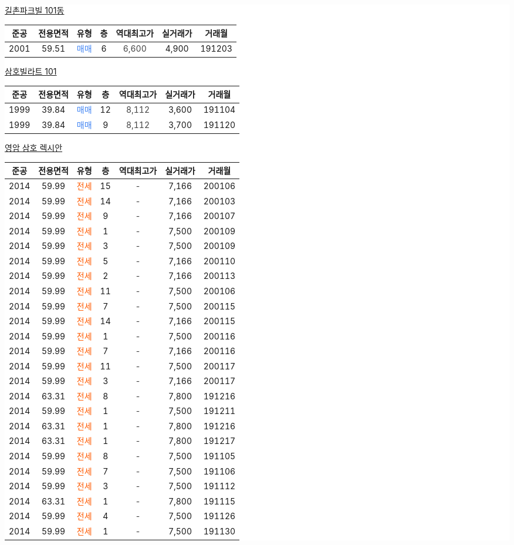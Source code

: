 [길촌파크빌 101동](https://search.naver.com/search.naver?query=%EC%A0%84%EB%9D%BC%EB%82%A8%EB%8F%84+%EC%98%81%EC%95%94%EA%B5%B0+%EC%82%BC%ED%98%B8%EC%9D%8D+%EC%9A%A9%EC%95%99%EB%A6%AC+%EA%B8%B8%EC%B4%8C%ED%8C%8C%ED%81%AC%EB%B9%8C+101%EB%8F%99)

|준공|전용면적|유형|층|역대최고가|실거래가|거래월|
|:---:|:---:|:---:|:---:|:---:|:---:|:---:|
|2001|59.51|<span style="color:#4285f3">매매</span>|6|<span style="color:#444444">6,600</span>|4,900|191203|

[삼호빌라트 101](https://search.naver.com/search.naver?query=%EC%A0%84%EB%9D%BC%EB%82%A8%EB%8F%84+%EC%98%81%EC%95%94%EA%B5%B0+%EC%82%BC%ED%98%B8%EC%9D%8D+%EC%9A%A9%EC%95%99%EB%A6%AC+%EC%82%BC%ED%98%B8%EB%B9%8C%EB%9D%BC%ED%8A%B8+101)

|준공|전용면적|유형|층|역대최고가|실거래가|거래월|
|:---:|:---:|:---:|:---:|:---:|:---:|:---:|
|1999|39.84|<span style="color:#4285f3">매매</span>|12|<span style="color:#444444">8,112</span>|3,600|191104|
|1999|39.84|<span style="color:#4285f3">매매</span>|9|<span style="color:#444444">8,112</span>|3,700|191120|

[영암 삼호 렉시안](https://search.naver.com/search.naver?query=%EC%A0%84%EB%9D%BC%EB%82%A8%EB%8F%84+%EC%98%81%EC%95%94%EA%B5%B0+%EC%82%BC%ED%98%B8%EC%9D%8D+%EC%9A%A9%EC%95%99%EB%A6%AC+%EC%98%81%EC%95%94+%EC%82%BC%ED%98%B8+%EB%A0%89%EC%8B%9C%EC%95%88)

|준공|전용면적|유형|층|역대최고가|실거래가|거래월|
|:---:|:---:|:---:|:---:|:---:|:---:|:---:|
|2014|59.99|<span style="color:#ff5a00">전세</span>|15|<span style="color:#444444">-</span>|7,166|200106|
|2014|59.99|<span style="color:#ff5a00">전세</span>|14|<span style="color:#444444">-</span>|7,166|200103|
|2014|59.99|<span style="color:#ff5a00">전세</span>|9|<span style="color:#444444">-</span>|7,166|200107|
|2014|59.99|<span style="color:#ff5a00">전세</span>|1|<span style="color:#444444">-</span>|7,500|200109|
|2014|59.99|<span style="color:#ff5a00">전세</span>|3|<span style="color:#444444">-</span>|7,500|200109|
|2014|59.99|<span style="color:#ff5a00">전세</span>|5|<span style="color:#444444">-</span>|7,166|200110|
|2014|59.99|<span style="color:#ff5a00">전세</span>|2|<span style="color:#444444">-</span>|7,166|200113|
|2014|59.99|<span style="color:#ff5a00">전세</span>|11|<span style="color:#444444">-</span>|7,500|200106|
|2014|59.99|<span style="color:#ff5a00">전세</span>|7|<span style="color:#444444">-</span>|7,500|200115|
|2014|59.99|<span style="color:#ff5a00">전세</span>|14|<span style="color:#444444">-</span>|7,166|200115|
|2014|59.99|<span style="color:#ff5a00">전세</span>|1|<span style="color:#444444">-</span>|7,500|200116|
|2014|59.99|<span style="color:#ff5a00">전세</span>|7|<span style="color:#444444">-</span>|7,166|200116|
|2014|59.99|<span style="color:#ff5a00">전세</span>|11|<span style="color:#444444">-</span>|7,500|200117|
|2014|59.99|<span style="color:#ff5a00">전세</span>|3|<span style="color:#444444">-</span>|7,166|200117|
|2014|63.31|<span style="color:#ff5a00">전세</span>|8|<span style="color:#444444">-</span>|7,800|191216|
|2014|59.99|<span style="color:#ff5a00">전세</span>|1|<span style="color:#444444">-</span>|7,500|191211|
|2014|63.31|<span style="color:#ff5a00">전세</span>|1|<span style="color:#444444">-</span>|7,800|191216|
|2014|63.31|<span style="color:#ff5a00">전세</span>|1|<span style="color:#444444">-</span>|7,800|191217|
|2014|59.99|<span style="color:#ff5a00">전세</span>|8|<span style="color:#444444">-</span>|7,500|191105|
|2014|59.99|<span style="color:#ff5a00">전세</span>|7|<span style="color:#444444">-</span>|7,500|191106|
|2014|59.99|<span style="color:#ff5a00">전세</span>|3|<span style="color:#444444">-</span>|7,500|191112|
|2014|63.31|<span style="color:#ff5a00">전세</span>|1|<span style="color:#444444">-</span>|7,800|191115|
|2014|59.99|<span style="color:#ff5a00">전세</span>|4|<span style="color:#444444">-</span>|7,500|191126|
|2014|59.99|<span style="color:#ff5a00">전세</span>|1|<span style="color:#444444">-</span>|7,500|191130|
